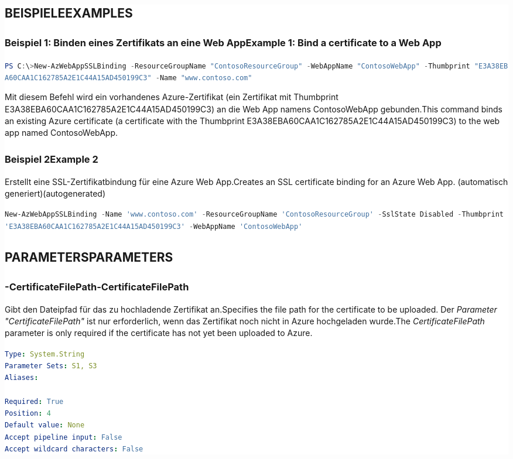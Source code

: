 ## <span data-ttu-id="dce61-120">BEISPIELE</span><span class="sxs-lookup"><span data-stu-id="dce61-120">EXAMPLES</span></span>

### <span data-ttu-id="dce61-121">Beispiel 1: Binden eines Zertifikats an eine Web App</span><span class="sxs-lookup"><span data-stu-id="dce61-121">Example 1: Bind a certificate to a Web App</span></span>
```powershell
PS C:\>New-AzWebAppSSLBinding -ResourceGroupName "ContosoResourceGroup" -WebAppName "ContosoWebApp" -Thumbprint "E3A38EBA60CAA1C162785A2E1C44A15AD450199C3" -Name "www.contoso.com"
```

<span data-ttu-id="dce61-122">Mit diesem Befehl wird ein vorhandenes Azure-Zertifikat (ein Zertifikat mit Thumbprint E3A38EBA60CAA1C162785A2E1C44A15AD450199C3) an die Web App namens ContosoWebApp gebunden.</span><span class="sxs-lookup"><span data-stu-id="dce61-122">This command binds an existing Azure certificate (a certificate with the Thumbprint E3A38EBA60CAA1C162785A2E1C44A15AD450199C3) to the web app named ContosoWebApp.</span></span>

### <span data-ttu-id="dce61-123">Beispiel 2</span><span class="sxs-lookup"><span data-stu-id="dce61-123">Example 2</span></span>

<span data-ttu-id="dce61-124">Erstellt eine SSL-Zertifikatbindung für eine Azure Web App.</span><span class="sxs-lookup"><span data-stu-id="dce61-124">Creates an SSL certificate binding for an Azure Web App.</span></span> <span data-ttu-id="dce61-125">(automatisch generiert)</span><span class="sxs-lookup"><span data-stu-id="dce61-125">(autogenerated)</span></span>

```powershell <!-- Aladdin Generated Example --> 
New-AzWebAppSSLBinding -Name 'www.contoso.com' -ResourceGroupName 'ContosoResourceGroup' -SslState Disabled -Thumbprint 'E3A38EBA60CAA1C162785A2E1C44A15AD450199C3' -WebAppName 'ContosoWebApp'
```

## <span data-ttu-id="dce61-126">PARAMETERS</span><span class="sxs-lookup"><span data-stu-id="dce61-126">PARAMETERS</span></span>

### <span data-ttu-id="dce61-127">-CertificateFilePath</span><span class="sxs-lookup"><span data-stu-id="dce61-127">-CertificateFilePath</span></span>
<span data-ttu-id="dce61-128">Gibt den Dateipfad für das zu hochladende Zertifikat an.</span><span class="sxs-lookup"><span data-stu-id="dce61-128">Specifies the file path for the certificate to be uploaded.</span></span>
<span data-ttu-id="dce61-129">Der *Parameter "CertificateFilePath"* ist nur erforderlich, wenn das Zertifikat noch nicht in Azure hochgeladen wurde.</span><span class="sxs-lookup"><span data-stu-id="dce61-129">The *CertificateFilePath* parameter is only required if the certificate has not yet been uploaded to Azure.</span></span>

```yaml
Type: System.String
Parameter Sets: S1, S3
Aliases:

Required: True
Position: 4
Default value: None
Accept pipeline input: False
Accept wildcard characters: False
```
